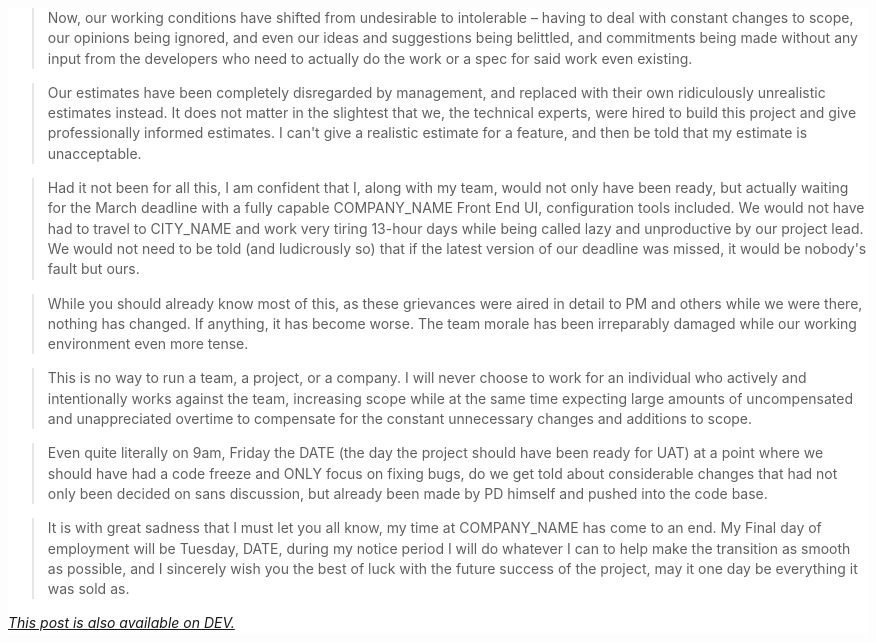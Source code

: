 
>Now, our working conditions have shifted from undesirable to intolerable – having to deal with constant changes to scope, our opinions being ignored, and even our ideas and suggestions being belittled, and commitments being made without any input from the developers who need to actually do the work or a spec for said work even existing.


>Our estimates have been completely disregarded by management, and replaced with their own ridiculously unrealistic estimates instead. It does not matter in the slightest that we, the technical experts, were hired to build this project and give professionally informed estimates. I can't give a realistic estimate for a feature, and then be told that my estimate is unacceptable.


>Had it not been for all this, I am confident that I, along with my team, would not only have been ready, but actually waiting for the March deadline with a fully capable COMPANY_NAME Front End UI, configuration tools included. We would not have had to travel to CITY_NAME and work very tiring 13-hour days while being called lazy and unproductive by our project lead. We would not need to be told (and ludicrously so) that if the latest version of our deadline was missed, it would be nobody's fault but ours.


>While you should already know most of this, as these grievances were aired in detail to PM and others while we were there, nothing has changed. If anything, it has become worse. The team morale has been irreparably damaged while our working environment even more tense.


>This is no way to run a team, a project, or a company. I will never choose to work for an individual who actively and intentionally works against the team, increasing scope while at the same time expecting large amounts of uncompensated and unappreciated overtime to compensate for the constant unnecessary changes and additions to scope.

>Even quite literally on 9am, Friday the DATE (the day the project should have been ready for UAT) at a point where we should have had a code freeze and ONLY focus on fixing bugs, do we get told about considerable changes that had not only been decided on sans discussion, but already been made by PD himself and pushed into the code base.


>It is with great sadness that I must let you all know, my time at COMPANY_NAME has come to an end. My Final day of employment will be Tuesday, DATE, during my notice period I will do whatever I can to help make the transition as smooth as possible, and I sincerely wish you the best of luck with the future success of the project, may it one day be everything it was sold as.

*[This post is also available on DEV.](https://dev.to/remejuan/the-worst-resignation-i-was-forced-towrite-3ek9)*


<script>
const parent = document.getElementsByTagName('head')[0];
const script = document.createElement('script');
script.type = 'text/javascript';
script.src = 'https://cdnjs.cloudflare.com/ajax/libs/iframe-resizer/4.1.1/iframeResizer.min.js';
script.charset = 'utf-8';
script.onload = function() {
    window.iFrameResize({}, '.liquidTag');
};
parent.appendChild(script);
</script>    
